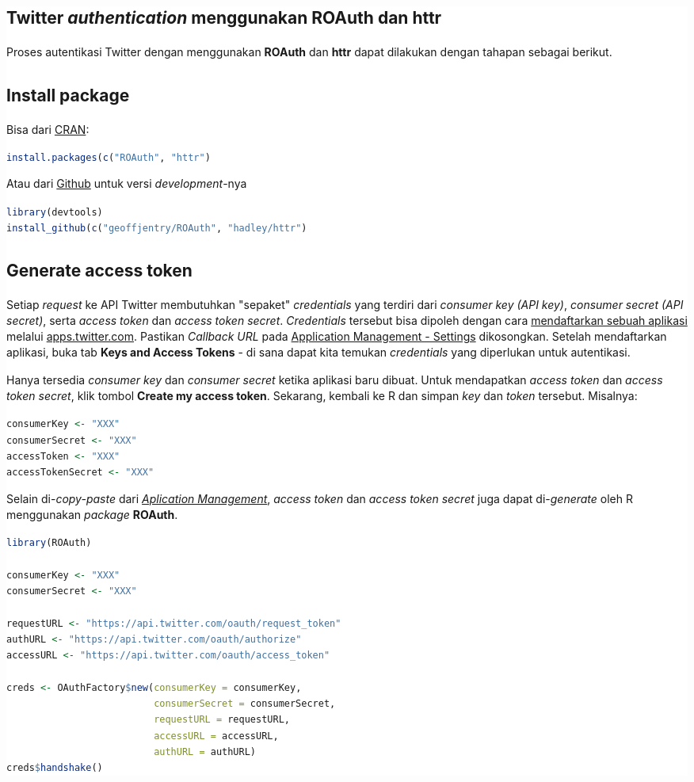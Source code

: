 Twitter *authentication* menggunakan ROAuth dan httr
----------------------------------------------------

Proses autentikasi Twitter dengan menggunakan **ROAuth** dan **httr**
dapat dilakukan dengan tahapan sebagai berikut.

## Install package

Bisa dari [CRAN](https://cran.r-project.org/):

```r
install.packages(c("ROAuth", "httr")
```

Atau dari [Github](https://github.com) untuk versi *development*-nya

```r
library(devtools)
install_github(c("geoffjentry/ROAuth", "hadley/httr")
```

## Generate access token

Setiap *request* ke API Twitter membutuhkan "sepaket" *credentials* yang
terdiri dari *consumer key (API key)*, *consumer secret (API secret)*,
serta *access token* dan *access token secret*. *Credentials* tersebut
bisa dipoleh dengan cara [mendaftarkan sebuah
aplikasi](https://nurandi.net/socmed/twitter-authentication-dengan-r/)
melalui [apps.twitter.com](https://apps.twitter.com/). Pastikan
*Callback URL* pada [Application Management -
Settings](https://apps.twitter.com/) dikosongkan. Setelah mendaftarkan
aplikasi, buka tab **Keys and Access Tokens** - di sana dapat kita
temukan *credentials* yang diperlukan untuk autentikasi.

Hanya tersedia *consumer key* dan *consumer secret* ketika aplikasi baru
dibuat. Untuk mendapatkan *access token* dan *access token secret*, klik
tombol **Create my access token**. Sekarang, kembali ke R dan simpan
*key* dan *token* tersebut. Misalnya:

```r
consumerKey <- "XXX"
consumerSecret <- "XXX"
accessToken <- "XXX"
accessTokenSecret <- "XXX"
```

Selain di-*copy-paste* dari [*Aplication
Management*](https://apps.twitter.com/), *access token* dan *access
token secret* juga dapat di-*generate* oleh R menggunakan *package*
**ROAuth**.

```r
library(ROAuth)

consumerKey <- "XXX"
consumerSecret <- "XXX"

requestURL <- "https://api.twitter.com/oauth/request_token"
authURL <- "https://api.twitter.com/oauth/authorize"
accessURL <- "https://api.twitter.com/oauth/access_token"

creds <- OAuthFactory$new(consumerKey = consumerKey,
                          consumerSecret = consumerSecret,
                          requestURL = requestURL,
                          accessURL = accessURL,
                          authURL = authURL)
creds$handshake()
```
